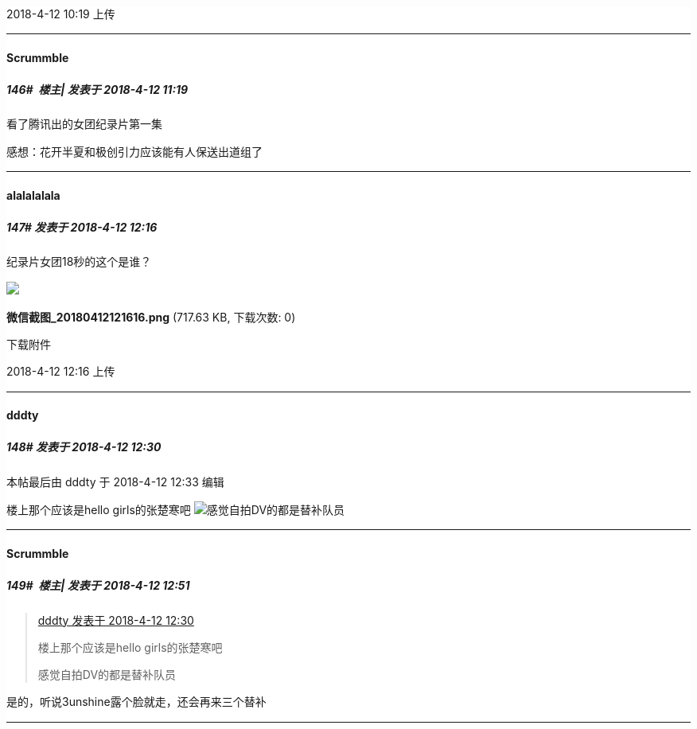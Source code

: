 2018-4-12 10:19 上传


-----

####  Scrummble  
##### 146#         楼主| 发表于 2018-4-12 11:19


看了腾讯出的女团纪录片第一集

感想：花开半夏和极创引力应该能有人保送出道组了


-----

####  alalalalala  
##### 147#       发表于 2018-4-12 12:16


纪录片女团18秒的这个是谁？

<img src="https://img.saraba1st.com/forum/201804/12/121623xvx7ywvx4mvt42tt.png" referrerpolicy="no-referrer">


<strong>微信截图_20180412121616.png</strong> (717.63 KB, 下载次数: 0)

下载附件

2018-4-12 12:16 上传


-----

####  dddty  
##### 148#       发表于 2018-4-12 12:30


 本帖最后由 dddty 于 2018-4-12 12:33 编辑 

楼上那个应该是hello girls的张楚寒吧
<img src="https://static.saraba1st.com/image/smiley/face2017/001.png" referrerpolicy="no-referrer">感觉自拍DV的都是替补队员 


-----

####  Scrummble  
##### 149#         楼主| 发表于 2018-4-12 12:51


<blockquote><a href="httphttps://bbs.saraba1st.com/2b/forum.php?mod=redirect&amp;goto=findpost&amp;pid=39179399&amp;ptid=1585843" target="_blank">dddty 发表于 2018-4-12 12:30</a>

楼上那个应该是hello girls的张楚寒吧

感觉自拍DV的都是替补队员</blockquote>
是的，听说3unshine露个脸就走，还会再来三个替补


-----
